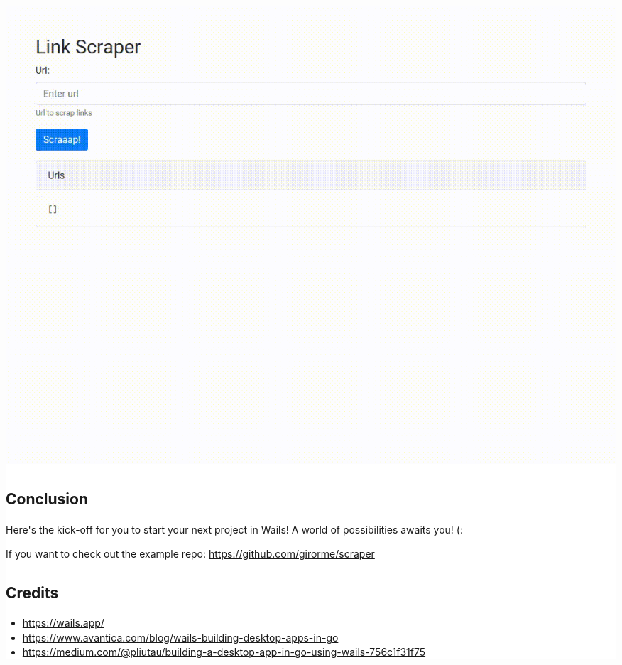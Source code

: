 ![video-scraper](/images/video-scraper.gif)

## Conclusion

Here's the kick-off for you to start your next project in Wails! A world of possibilities awaits you! (:

If you want to check out the example repo: https://github.com/girorme/scraper

## Credits

- https://wails.app/
- https://www.avantica.com/blog/wails-building-desktop-apps-in-go
- https://medium.com/@pliutau/building-a-desktop-app-in-go-using-wails-756c1f31f75